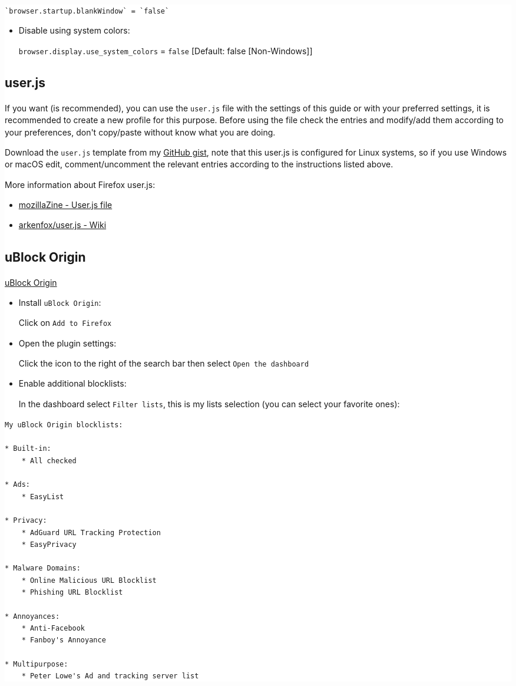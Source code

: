     `browser.startup.blankWindow` = `false`

* Disable using system colors:

    `browser.display.use_system_colors` = `false` [Default: false [Non-Windows]]

## user.js

If you want (is recommended), you can use the `user.js` file with the settings of this guide or with your preferred settings, it is recommended to create a new profile for this purpose.
Before using the file check the entries and modify/add them according to your preferences, don't copy/paste without know what you are doing.

Download the `user.js` template from my [GitHub gist](https://gist.github.com/brainfucksec/68e79da1c965aeaa4782914afd8f7fa2), note that this user.js is configured for Linux systems, so if you use Windows or macOS edit, comment/uncomment the relevant entries according to the instructions listed above.

More information about Firefox user.js:

 * [mozillaZine - User.js file](https://kb.mozillazine.org/User.js_file)

 * [arkenfox/user.js - Wiki](https://github.com/arkenfox/user.js/wiki/1.1-Overview)

## uBlock Origin

[uBlock Origin](https://addons.mozilla.org/en-US/firefox/addon/ublock-origin/)

* Install `uBlock Origin`:

    Click on `Add to Firefox`

* Open the plugin settings:

    Click the icon to the right of the search bar then select `Open the dashboard`

* Enable additional blocklists:

    In the dashboard select `Filter lists`, this is my lists selection (you can select your favorite ones):

```text
My uBlock Origin blocklists:

* Built-in:
    * All checked

* Ads:
    * EasyList

* Privacy:
    * AdGuard URL Tracking Protection
    * EasyPrivacy

* Malware Domains:
    * Online Malicious URL Blocklist
    * Phishing URL Blocklist

* Annoyances:
    * Anti-Facebook
    * Fanboy's Annoyance

* Multipurpose:
    * Peter Lowe's Ad and tracking server list
```
